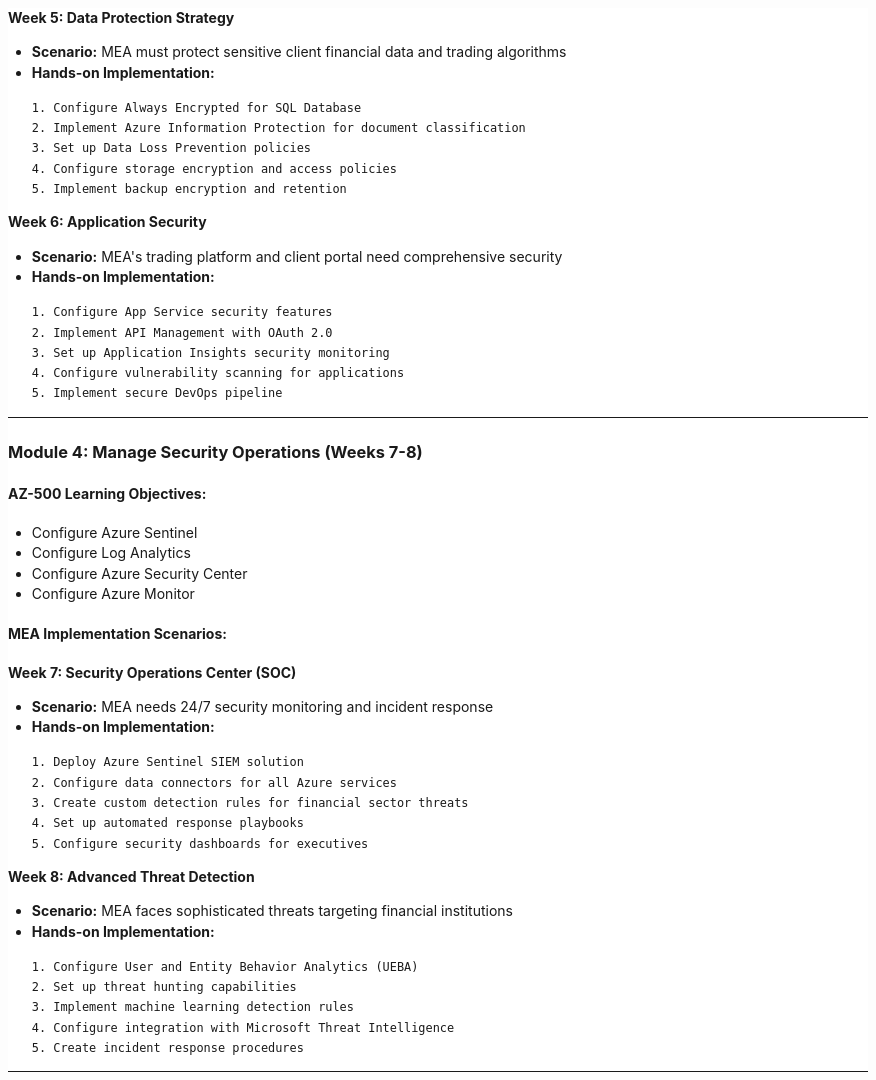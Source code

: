 **Week 5: Data Protection Strategy**
- **Scenario:** MEA must protect sensitive client financial data and trading algorithms
- **Hands-on Implementation:**
  ```
  1. Configure Always Encrypted for SQL Database
  2. Implement Azure Information Protection for document classification
  3. Set up Data Loss Prevention policies
  4. Configure storage encryption and access policies
  5. Implement backup encryption and retention
  ```

**Week 6: Application Security**
- **Scenario:** MEA's trading platform and client portal need comprehensive security
- **Hands-on Implementation:**
  ```
  1. Configure App Service security features
  2. Implement API Management with OAuth 2.0
  3. Set up Application Insights security monitoring
  4. Configure vulnerability scanning for applications
  5. Implement secure DevOps pipeline
  ```

---

### Module 4: Manage Security Operations (Weeks 7-8)

#### AZ-500 Learning Objectives:
- Configure Azure Sentinel
- Configure Log Analytics
- Configure Azure Security Center
- Configure Azure Monitor

#### MEA Implementation Scenarios:

**Week 7: Security Operations Center (SOC)**
- **Scenario:** MEA needs 24/7 security monitoring and incident response
- **Hands-on Implementation:**
  ```
  1. Deploy Azure Sentinel SIEM solution
  2. Configure data connectors for all Azure services
  3. Create custom detection rules for financial sector threats
  4. Set up automated response playbooks
  5. Configure security dashboards for executives
  ```

**Week 8: Advanced Threat Detection**
- **Scenario:** MEA faces sophisticated threats targeting financial institutions
- **Hands-on Implementation:**
  ```
  1. Configure User and Entity Behavior Analytics (UEBA)
  2. Set up threat hunting capabilities
  3. Implement machine learning detection rules
  4. Configure integration with Microsoft Threat Intelligence
  5. Create incident response procedures
  ```

---